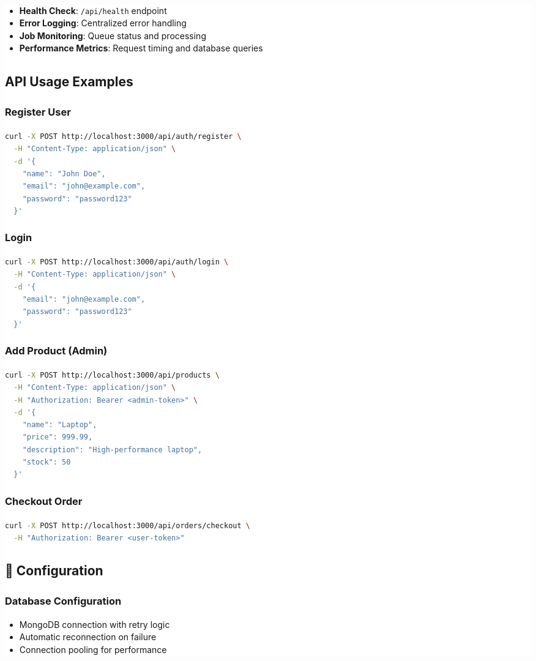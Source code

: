 - **Health Check**: `/api/health` endpoint
- **Error Logging**: Centralized error handling
- **Job Monitoring**: Queue status and processing
- **Performance Metrics**: Request timing and database queries

## API Usage Examples

### Register User
```bash
curl -X POST http://localhost:3000/api/auth/register \
  -H "Content-Type: application/json" \
  -d '{
    "name": "John Doe",
    "email": "john@example.com",
    "password": "password123"
  }'
```

### Login
```bash
curl -X POST http://localhost:3000/api/auth/login \
  -H "Content-Type: application/json" \
  -d '{
    "email": "john@example.com",
    "password": "password123"
  }'
```

### Add Product (Admin)
```bash
curl -X POST http://localhost:3000/api/products \
  -H "Content-Type: application/json" \
  -H "Authorization: Bearer <admin-token>" \
  -d '{
    "name": "Laptop",
    "price": 999.99,
    "description": "High-performance laptop",
    "stock": 50
  }'
```

### Checkout Order
```bash
curl -X POST http://localhost:3000/api/orders/checkout \
  -H "Authorization: Bearer <user-token>"
```

## 🔧 Configuration

### Database Configuration
- MongoDB connection with retry logic
- Automatic reconnection on failure
- Connection pooling for performance
